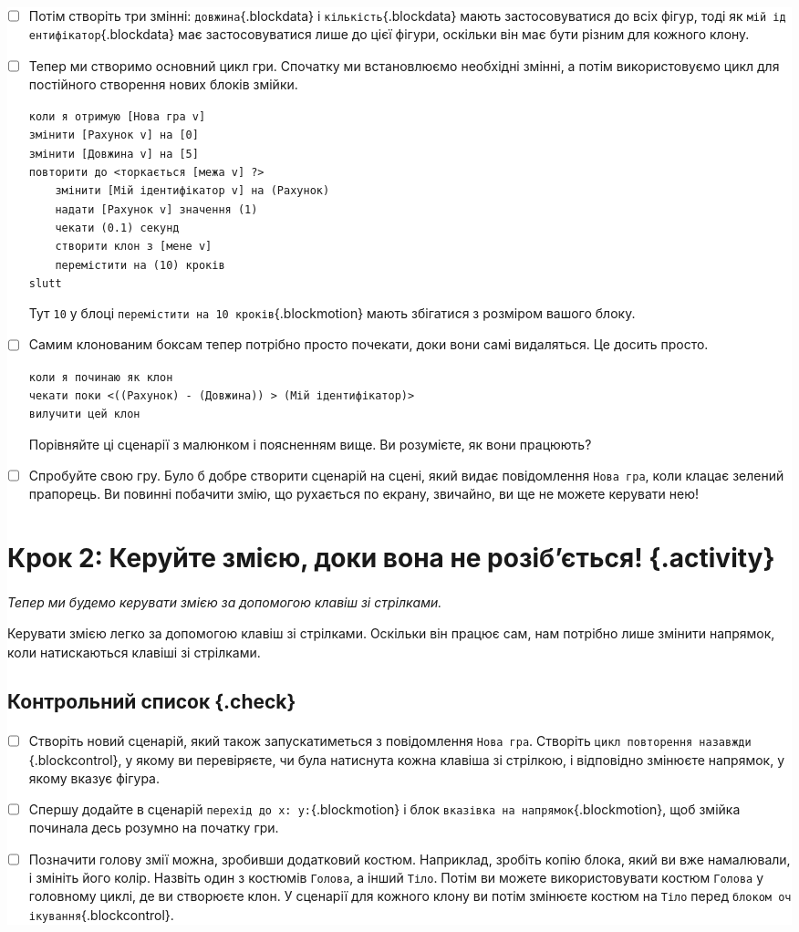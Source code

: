 - [ ] Потім створіть три змінні: `довжина`{.blockdata} і `кількість`{.blockdata}
  мають застосовуватися до всіх фігур, тоді як `мій ідентифікатор`{.blockdata} має застосовуватися лише до цієї фігури,       оскільки він має бути різним для кожного клону.

- [ ] Тепер ми створимо основний цикл гри. Спочатку ми встановлюємо необхідні змінні, а потім використовуємо цикл для         постійного створення нових блоків змійки.

  ```blocks
  коли я отримую [Нова гра v]
  змінити [Рахунок v] на [0]
  змінити [Довжина v] на [5]
  повторити до <торкається [межа v] ?>
      змінити [Мій ідентифікатор v] на (Рахунок)
      надати [Рахунок v] значення (1)
      чекати (0.1) секунд
      створити клон з [мене v]
      перемістити на (10) кроків
  slutt
  ```

  Тут `10` у блоці `перемістити на 10 кроків`{.blockmotion} мають збігатися з розміром вашого блоку.

- [ ] Самим клонованим боксам тепер потрібно просто почекати, доки вони самі видаляться. Це досить просто.

  ```blocks
  коли я починаю як клон
  чекати поки <((Рахунок) - (Довжина)) > (Мій ідентифікатор)>
  вилучити цей клон
  ```

  Порівняйте ці сценарії з малюнком і поясненням вище. Ви розумієте, як вони працюють?

- [ ] Спробуйте свою гру. Було б добре створити сценарій на сцені, який видає повідомлення `Нова гра`, коли клацає зелений    прапорець. Ви повинні побачити змію, що рухається по екрану, звичайно, ви ще не можете керувати нею!


# Крок 2: Керуйте змією, доки вона не розіб’ється! {.activity}

*Тепер ми будемо керувати змією за допомогою клавіш зі стрілками.*

Керувати змією легко за допомогою клавіш зі стрілками. Оскільки він працює сам, нам потрібно лише змінити напрямок, коли натискаються клавіші зі стрілками.

## Контрольний список {.check}

- [ ] Створіть новий сценарій, який також запускатиметься з повідомлення `Нова гра`. Створіть 
  `цикл повторення назавжди`{.blockcontrol}, у якому ви перевіряєте, чи була натиснута кожна клавіша зі стрілкою, і           відповідно змінюєте напрямок, у якому вказує фігура.

- [ ] Спершу додайте в сценарій `перехід до x: y:`{.blockmotion} і блок `вказівка на напрямок`{.blockmotion}, щоб змійка      починала десь розумно на початку гри.

- [ ] Позначити голову змії можна, зробивши додатковий костюм. Наприклад, зробіть копію блока, який ви вже намалювали, і      змініть його колір. Назвіть один з костюмів `Голова`, а інший `Тіло`. Потім ви можете використовувати костюм
  `Голова` у головному циклі, де ви створюєте клон. У сценарії для кожного клону ви потім змінюєте костюм на `Тіло` перед     `блоком очікування`{.blockcontrol}.
